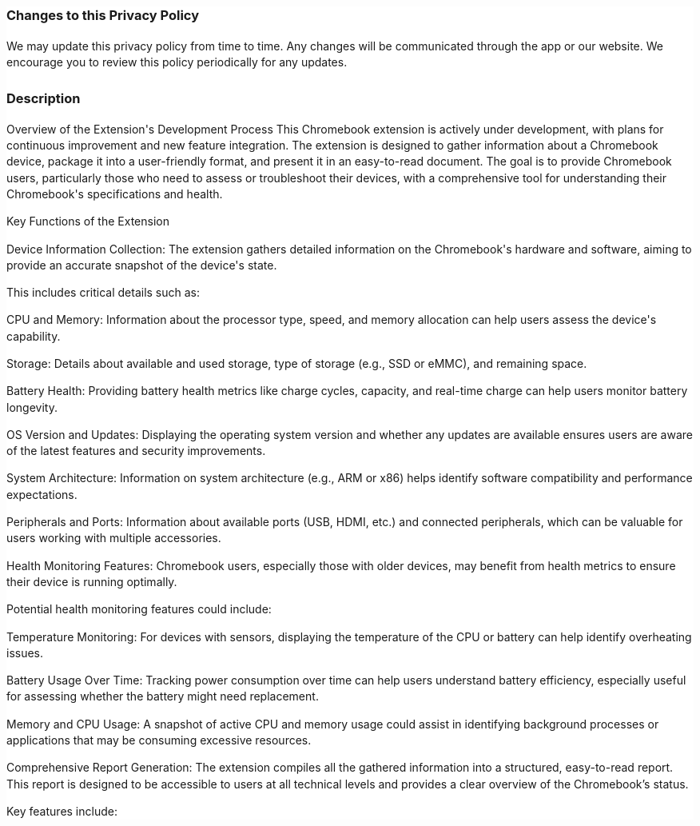 ### Changes to this Privacy Policy

We may update this privacy policy from time to time. Any changes will be communicated through the app or our website. We encourage you to review this policy periodically for any updates.

### Description


Overview of the Extension's Development Process
This Chromebook extension is actively under development, with plans for continuous improvement and new feature integration. The extension is designed to gather information about a Chromebook device, package it into a user-friendly format, and present it in an easy-to-read document. The goal is to provide Chromebook users, particularly those who need to assess or troubleshoot their devices, with a comprehensive tool for understanding their Chromebook's specifications and health.

Key Functions of the Extension

Device Information Collection: The extension gathers detailed information on the Chromebook's hardware and software, aiming to provide an accurate snapshot of the device's state.

This includes critical details such as:

CPU and Memory: Information about the processor type, speed, and memory allocation can help users assess the device's capability.

Storage: Details about available and used storage, type of storage (e.g., SSD or eMMC), and remaining space.

Battery Health: Providing battery health metrics like charge cycles, capacity, and real-time charge can help users monitor battery longevity.

OS Version and Updates: Displaying the operating system version and whether any updates are available ensures users are aware of the latest features and security improvements.

System Architecture: Information on system architecture (e.g., ARM or x86) helps identify software compatibility and performance expectations.

Peripherals and Ports: Information about available ports (USB, HDMI, etc.) and connected peripherals, which can be valuable for users working with multiple accessories.

Health Monitoring Features: Chromebook users, especially those with older devices, may benefit from health metrics to ensure their device is running optimally.

 Potential health monitoring features could include:

Temperature Monitoring: For devices with sensors, displaying the temperature of the CPU or battery can help identify overheating issues.

Battery Usage Over Time: Tracking power consumption over time can help users understand battery efficiency, especially useful for assessing whether the battery might need replacement.

Memory and CPU Usage: A snapshot of active CPU and memory usage could assist in identifying background processes or applications that may be consuming excessive resources.

Comprehensive Report Generation: The extension compiles all the gathered information into a structured, easy-to-read report. This report is designed to be accessible to users at all technical levels and provides a clear overview of the Chromebook’s status.

Key features include:
